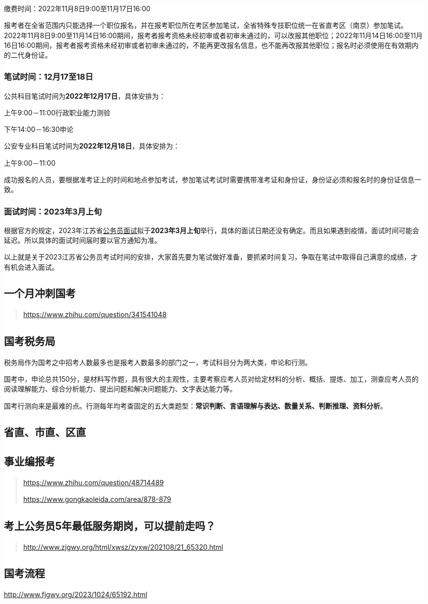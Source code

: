 缴费时间：2022年11月8日9∶00至11月17日16∶00

报考者在全省范围内只能选择一个职位报名，并在报考职位所在考区参加笔试，全省特殊专技职位统一在省直考区（南京）参加笔试。2022年11月8日9∶00至11月14日16∶00期间，报考者报考资格未经初审或者初审未通过的，可以改报其他职位；2022年11月14日16∶00至11月16日16∶00期间，报考者报考资格未经初审或者初审未通过的，不能再更改报名信息，也不能再改报其他职位；报名时必须使用在有效期内的二代身份证。

### 笔试时间：12月17至18日

公共科目笔试时间为**2022年12月17日**，具体安排为：

上午9∶00－11∶00行政职业能力测验

下午14∶00－16∶30申论

公安专业科目笔试时间为**2022年12月18日**，具体安排为：

上午9∶00－11∶00

成功报名的人员，要根据准考证上的时间和地点参加考试，参加笔试考试时需要携带准考证和身份证，身份证必须和报名时的身份证信息一致。

### 面试时间：2023年3月上旬

根据官方的规定，2023年江苏省[公务员面试](https://www.gwy.com/gjgwy/msxx/)拟于**2023年3月上旬**举行，具体的面试日期还没有确定。而且如果遇到疫情，面试时间可能会延迟。所以具体的面试时间届时要以官方通知为准。

以上就是关于2023江苏省公务员考试时间的安排，大家首先要为笔试做好准备，要抓紧时间复习，争取在笔试中取得自己满意的成绩，才有机会进入面试。

## 一个月冲刺国考

> https://www.zhihu.com/question/341541048

## 国考税务局

税务局作为国考之中招考人数最多也是报考人数最多的部门之一，考试科目分为两大类，申论和行测。

国考中，申论总共150分，是材料写作题，具有很大的主观性，主要考察应考人员对给定材料的分析、概括、提炼、加工，测查应考人员的阅读理解能力、综合分析能力、提出问题和解决问题能力、文字表达能力等。

国考行测向来是最难的点。行测每年均考查固定的五大类题型：**常识判断、言语理解与表达、数量关系、判断推理、资料分析**。

## 省直、市直、区直

## 事业编报考

> https://www.zhihu.com/question/48714489
>
> https://www.gongkaoleida.com/area/878-879

## 考上公务员5年最低服务期岗，可以提前走吗？

> http://www.zjgwy.org/html/xwsz/zyxw/202108/21_65320.html

## 国考流程

http://www.fjgwy.org/2023/1024/65192.html
